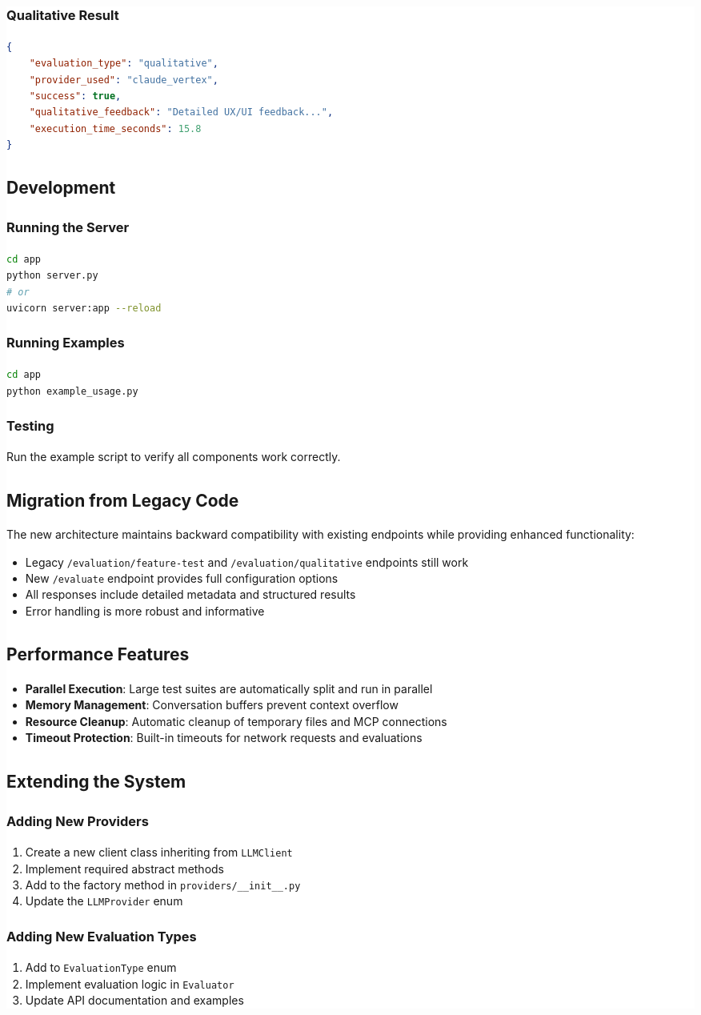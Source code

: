 ### Qualitative Result
```json
{
    "evaluation_type": "qualitative",
    "provider_used": "claude_vertex",
    "success": true,
    "qualitative_feedback": "Detailed UX/UI feedback...",
    "execution_time_seconds": 15.8
}
```

## Development

### Running the Server
```bash
cd app
python server.py
# or
uvicorn server:app --reload
```

### Running Examples
```bash
cd app
python example_usage.py
```

### Testing
Run the example script to verify all components work correctly.

## Migration from Legacy Code

The new architecture maintains backward compatibility with existing endpoints while providing enhanced functionality:

- Legacy `/evaluation/feature-test` and `/evaluation/qualitative` endpoints still work
- New `/evaluate` endpoint provides full configuration options
- All responses include detailed metadata and structured results
- Error handling is more robust and informative

## Performance Features

- **Parallel Execution**: Large test suites are automatically split and run in parallel
- **Memory Management**: Conversation buffers prevent context overflow
- **Resource Cleanup**: Automatic cleanup of temporary files and MCP connections
- **Timeout Protection**: Built-in timeouts for network requests and evaluations

## Extending the System

### Adding New Providers
1. Create a new client class inheriting from `LLMClient`
2. Implement required abstract methods
3. Add to the factory method in `providers/__init__.py`
4. Update the `LLMProvider` enum

### Adding New Evaluation Types
1. Add to `EvaluationType` enum
2. Implement evaluation logic in `Evaluator`
3. Update API documentation and examples 